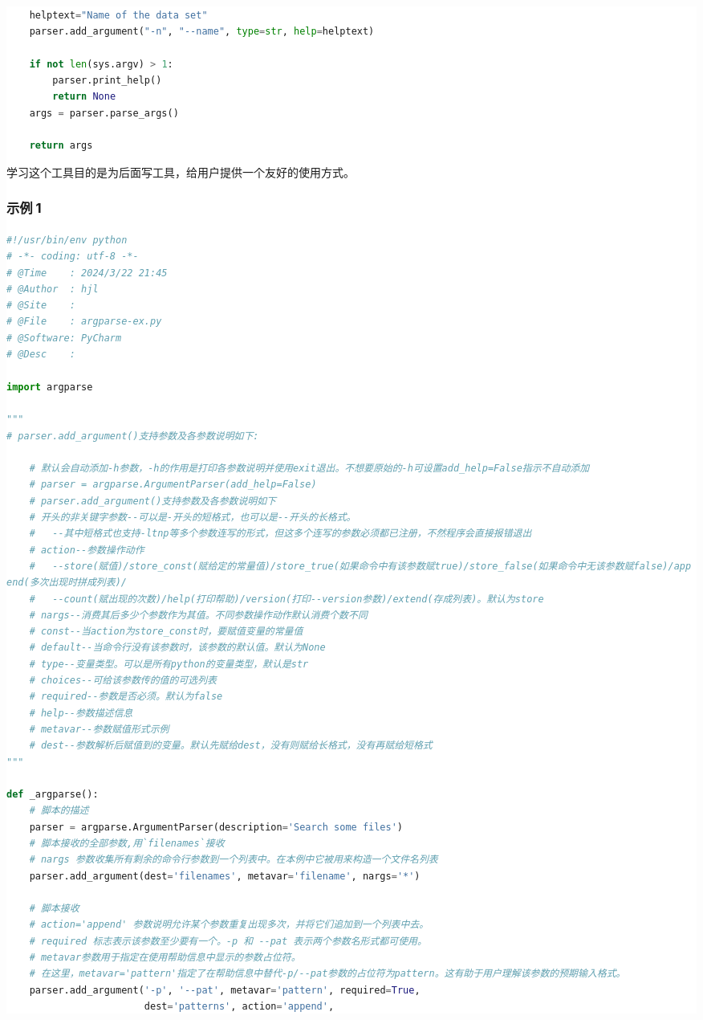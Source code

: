 ```python
    helptext="Name of the data set"
    parser.add_argument("-n", "--name", type=str, help=helptext)

    if not len(sys.argv) > 1:
        parser.print_help()
        return None
    args = parser.parse_args()

    return args
```

学习这个工具目的是为后面写工具，给用户提供一个友好的使用方式。

### 示例 1

```python
#!/usr/bin/env python
# -*- coding: utf-8 -*-
# @Time    : 2024/3/22 21:45
# @Author  : hjl
# @Site    :
# @File    : argparse-ex.py
# @Software: PyCharm
# @Desc    :

import argparse

"""
# parser.add_argument()支持参数及各参数说明如下:

    # 默认会自动添加-h参数，-h的作用是打印各参数说明并使用exit退出。不想要原始的-h可设置add_help=False指示不自动添加
    # parser = argparse.ArgumentParser(add_help=False)
    # parser.add_argument()支持参数及各参数说明如下
    # 开头的非关键字参数--可以是-开头的短格式，也可以是--开头的长格式。
    #   --其中短格式也支持-ltnp等多个参数连写的形式，但这多个连写的参数必须都已注册，不然程序会直接报错退出
    # action--参数操作动作
    #   --store(赋值)/store_const(赋给定的常量值)/store_true(如果命令中有该参数赋true)/store_false(如果命令中无该参数赋false)/append(多次出现时拼成列表)/
    #   --count(赋出现的次数)/help(打印帮助)/version(打印--version参数)/extend(存成列表)。默认为store
    # nargs--消费其后多少个参数作为其值。不同参数操作动作默认消费个数不同
    # const--当action为store_const时，要赋值变量的常量值
    # default--当命令行没有该参数时，该参数的默认值。默认为None
    # type--变量类型。可以是所有python的变量类型，默认是str
    # choices--可给该参数传的值的可选列表
    # required--参数是否必须。默认为false
    # help--参数描述信息
    # metavar--参数赋值形式示例
    # dest--参数解析后赋值到的变量。默认先赋给dest，没有则赋给长格式，没有再赋给短格式
"""

def _argparse():
    # 脚本的描述
    parser = argparse.ArgumentParser(description='Search some files')
    # 脚本接收的全部参数,用`filenames`接收
    # nargs 参数收集所有剩余的命令行参数到一个列表中。在本例中它被用来构造一个文件名列表
    parser.add_argument(dest='filenames', metavar='filename', nargs='*')

    # 脚本接收
    # action='append' 参数说明允许某个参数重复出现多次，并将它们追加到一个列表中去。
    # required 标志表示该参数至少要有一个。-p 和 --pat 表示两个参数名形式都可使用。
    # metavar参数用于指定在使用帮助信息中显示的参数占位符。
    # 在这里，metavar='pattern'指定了在帮助信息中替代-p/--pat参数的占位符为pattern。这有助于用户理解该参数的预期输入格式。
    parser.add_argument('-p', '--pat', metavar='pattern', required=True,
                        dest='patterns', action='append',
```